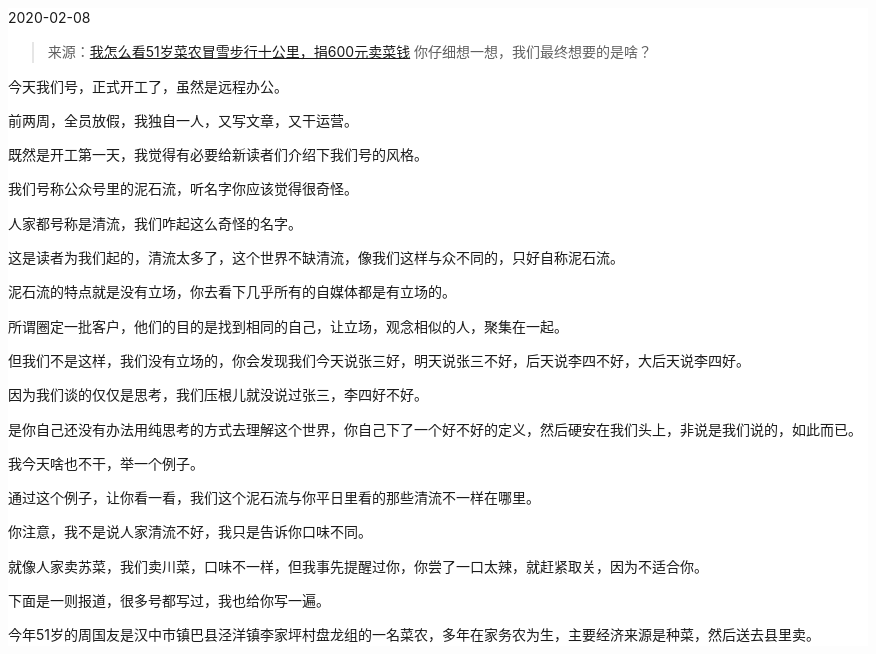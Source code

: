 2020-02-08

> 来源：[我怎么看51岁菜农冒雪步行十公里，捐600元卖菜钱](http://mp.weixin.qq.com/s?__biz=MzU0MjYwNDU2Mw==&mid=2247488275&idx=1&sn=1b9a20d2e88d96f7e9d0156f87cc5df2&chksm=fb197f6fcc6ef679346e20a95dd629ab5991b428cc2830659d2df42242ebb21ad7c1c6716d10&scene=27#wechat_redirect)
> 你仔细想一想，我们最终想要的是啥？

今天我们号，正式开工了，虽然是远程办公。

  

前两周，全员放假，我独自一人，又写文章，又干运营。

  

既然是开工第一天，我觉得有必要给新读者们介绍下我们号的风格。

  

我们号称公众号里的泥石流，听名字你应该觉得很奇怪。

  

人家都号称是清流，我们咋起这么奇怪的名字。

  

这是读者为我们起的，清流太多了，这个世界不缺清流，像我们这样与众不同的，只好自称泥石流。

  

泥石流的特点就是没有立场，你去看下几乎所有的自媒体都是有立场的。

  

所谓圈定一批客户，他们的目的是找到相同的自己，让立场，观念相似的人，聚集在一起。

  

但我们不是这样，我们没有立场的，你会发现我们今天说张三好，明天说张三不好，后天说李四不好，大后天说李四好。

  

因为我们谈的仅仅是思考，我们压根儿就没说过张三，李四好不好。

  

是你自己还没有办法用纯思考的方式去理解这个世界，你自己下了一个好不好的定义，然后硬安在我们头上，非说是我们说的，如此而已。

  

我今天啥也不干，举一个例子。

  

通过这个例子，让你看一看，我们这个泥石流与你平日里看的那些清流不一样在哪里。

  

你注意，我不是说人家清流不好，我只是告诉你口味不同。

  

就像人家卖苏菜，我们卖川菜，口味不一样，但我事先提醒过你，你尝了一口太辣，就赶紧取关，因为不适合你。

  

下面是一则报道，很多号都写过，我也给你写一遍。

  

今年51岁的周国友是汉中市镇巴县泾洋镇李家坪村盘龙组的一名菜农，多年在家务农为生，主要经济来源是种菜，然后送去县里卖。

  